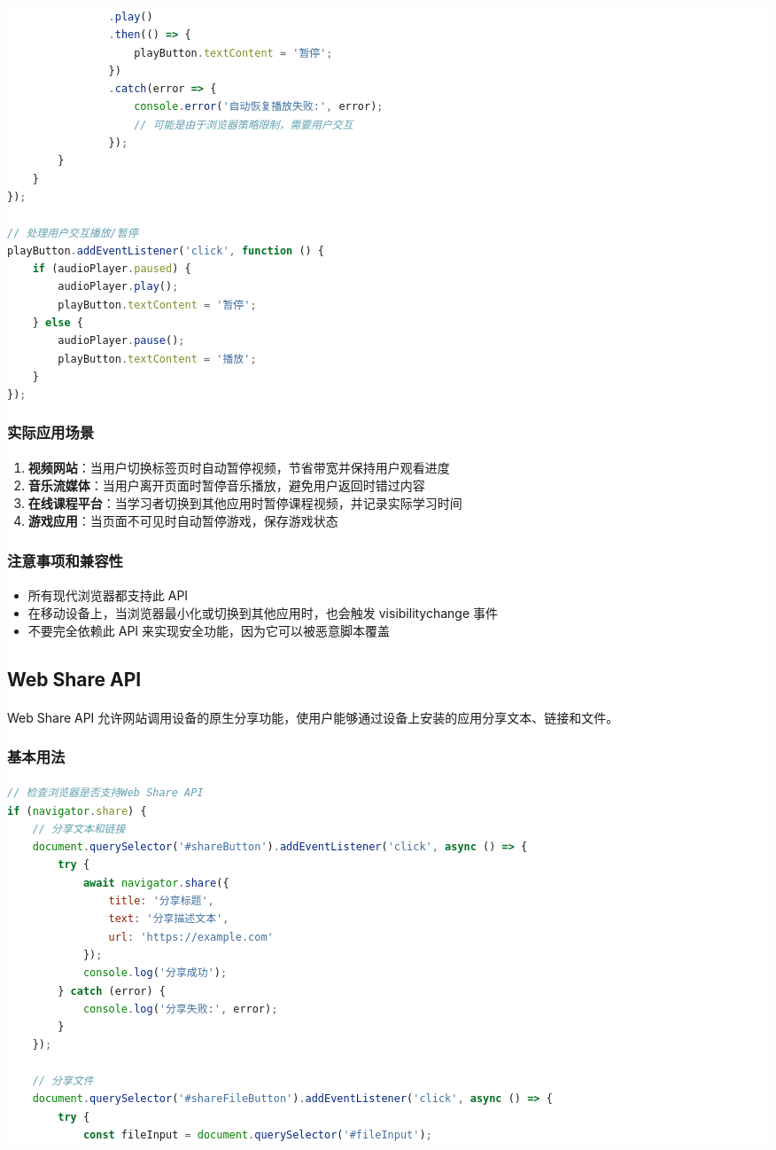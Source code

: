 ```javascript
				.play()
				.then(() => {
					playButton.textContent = '暂停';
				})
				.catch(error => {
					console.error('自动恢复播放失败:', error);
					// 可能是由于浏览器策略限制，需要用户交互
				});
		}
	}
});

// 处理用户交互播放/暂停
playButton.addEventListener('click', function () {
	if (audioPlayer.paused) {
		audioPlayer.play();
		playButton.textContent = '暂停';
	} else {
		audioPlayer.pause();
		playButton.textContent = '播放';
	}
});
```

### 实际应用场景

1. **视频网站**：当用户切换标签页时自动暂停视频，节省带宽并保持用户观看进度
2. **音乐流媒体**：当用户离开页面时暂停音乐播放，避免用户返回时错过内容
3. **在线课程平台**：当学习者切换到其他应用时暂停课程视频，并记录实际学习时间
4. **游戏应用**：当页面不可见时自动暂停游戏，保存游戏状态

### 注意事项和兼容性

- 所有现代浏览器都支持此 API
- 在移动设备上，当浏览器最小化或切换到其他应用时，也会触发 visibilitychange 事件
- 不要完全依赖此 API 来实现安全功能，因为它可以被恶意脚本覆盖

## Web Share API

Web Share API 允许网站调用设备的原生分享功能，使用户能够通过设备上安装的应用分享文本、链接和文件。

### 基本用法

```javascript
// 检查浏览器是否支持Web Share API
if (navigator.share) {
	// 分享文本和链接
	document.querySelector('#shareButton').addEventListener('click', async () => {
		try {
			await navigator.share({
				title: '分享标题',
				text: '分享描述文本',
				url: 'https://example.com'
			});
			console.log('分享成功');
		} catch (error) {
			console.log('分享失败:', error);
		}
	});

	// 分享文件
	document.querySelector('#shareFileButton').addEventListener('click', async () => {
		try {
			const fileInput = document.querySelector('#fileInput');
```